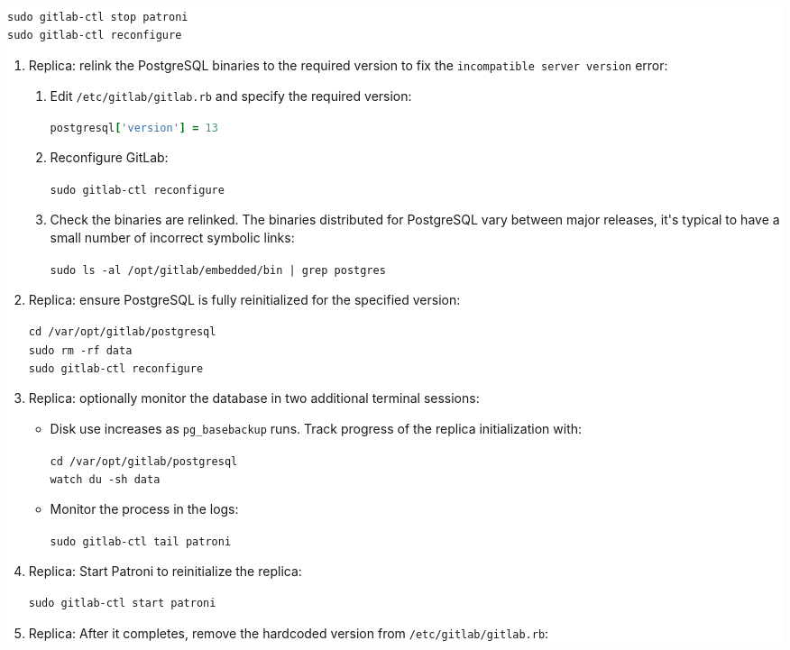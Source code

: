    ```shell
   sudo gitlab-ctl stop patroni
   sudo gitlab-ctl reconfigure
   ```

1. Replica: relink the PostgreSQL binaries to the required version
   to fix the `incompatible server version` error:

   1. Edit `/etc/gitlab/gitlab.rb` and specify the required version:

      ```ruby
      postgresql['version'] = 13
      ```

   1. Reconfigure GitLab:

      ```shell
      sudo gitlab-ctl reconfigure
      ```

   1. Check the binaries are relinked. The binaries distributed for
      PostgreSQL vary between major releases, it's typical to
      have a small number of incorrect symbolic links:

      ```shell
      sudo ls -al /opt/gitlab/embedded/bin | grep postgres
      ```

1. Replica: ensure PostgreSQL is fully reinitialized for the specified version:

   ```shell
   cd /var/opt/gitlab/postgresql
   sudo rm -rf data
   sudo gitlab-ctl reconfigure
   ```

1. Replica: optionally monitor the database in two additional terminal sessions:

   - Disk use increases as `pg_basebackup` runs. Track progress of the
     replica initialization with:

     ```shell
     cd /var/opt/gitlab/postgresql
     watch du -sh data
     ```

   - Monitor the process in the logs:

     ```shell
     sudo gitlab-ctl tail patroni
     ```

1. Replica: Start Patroni to reinitialize the replica:

   ```shell
   sudo gitlab-ctl start patroni
   ```

1. Replica: After it completes, remove the hardcoded version from `/etc/gitlab/gitlab.rb`:

